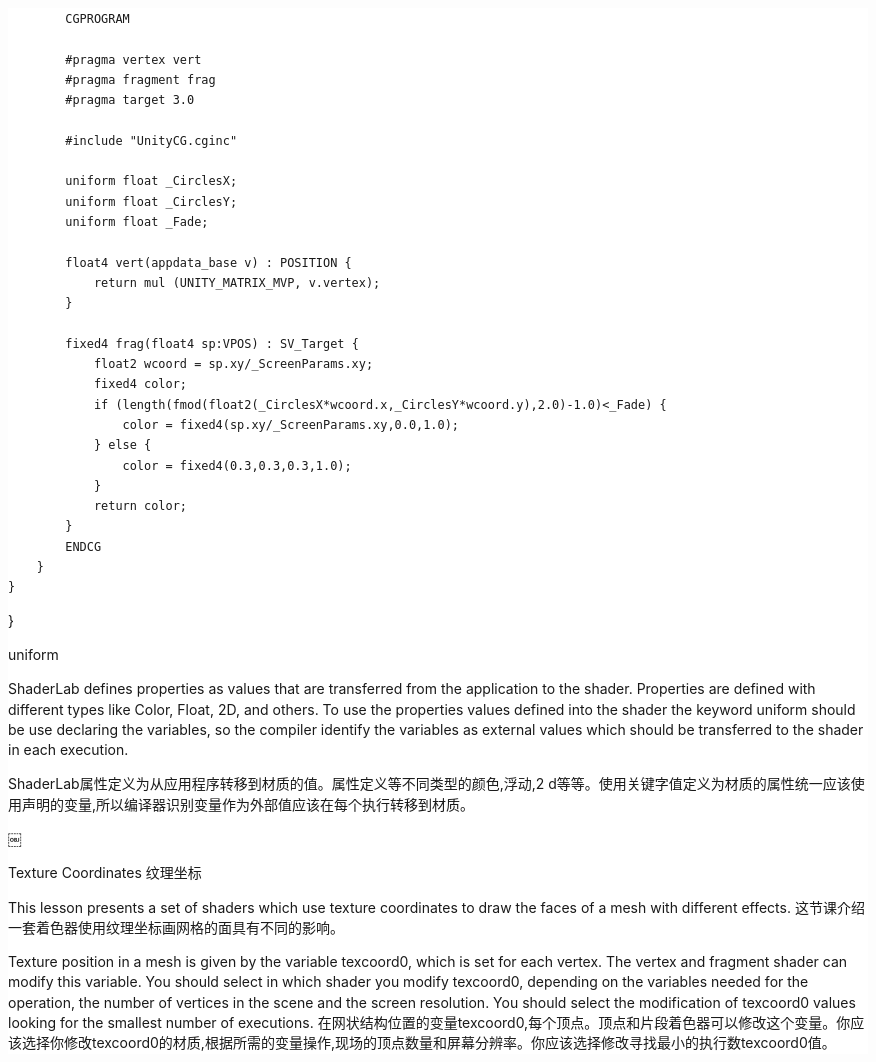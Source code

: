            CGPROGRAM

            #pragma vertex vert
            #pragma fragment frag
            #pragma target 3.0

            #include "UnityCG.cginc"
            
            uniform float _CirclesX;
            uniform float _CirclesY;
            uniform float _Fade;

            float4 vert(appdata_base v) : POSITION {
                return mul (UNITY_MATRIX_MVP, v.vertex);
            }

            fixed4 frag(float4 sp:VPOS) : SV_Target {
                float2 wcoord = sp.xy/_ScreenParams.xy;
                fixed4 color;
                if (length(fmod(float2(_CirclesX*wcoord.x,_CirclesY*wcoord.y),2.0)-1.0)<_Fade) {
                    color = fixed4(sp.xy/_ScreenParams.xy,0.0,1.0);
                } else {
                    color = fixed4(0.3,0.3,0.3,1.0);
                } 
                return color;
            }
            ENDCG
        }
    }
}

uniform


ShaderLab defines properties as values that are transferred from the application to the shader. Properties are defined with different types like Color, Float, 2D, and others. To use the properties values defined into the shader the keyword uniform should be use declaring the variables, so the compiler identify the variables as external values which should be transferred to the shader in each execution.

ShaderLab属性定义为从应用程序转移到材质的值。属性定义等不同类型的颜色,浮动,2 d等等。使用关键字值定义为材质的属性统一应该使用声明的变量,所以编译器识别变量作为外部值应该在每个执行转移到材质。

￼

Texture Coordinates
纹理坐标

This lesson presents a set of shaders which use texture coordinates to draw the faces of a mesh with different effects.
这节课介绍一套着色器使用纹理坐标画网格的面具有不同的影响。

Texture position in a mesh is given by the variable texcoord0, which is set for each vertex. The vertex and fragment shader can modify this variable. You should select in which shader you modify texcoord0, depending on the variables needed for the operation, the number of vertices in the scene and the screen resolution. You should select the modification of texcoord0 values looking for the smallest number of executions.
在网状结构位置的变量texcoord0,每个顶点。顶点和片段着色器可以修改这个变量。你应该选择你修改texcoord0的材质,根据所需的变量操作,现场的顶点数量和屏幕分辨率。你应该选择修改寻找最小的执行数texcoord0值。
